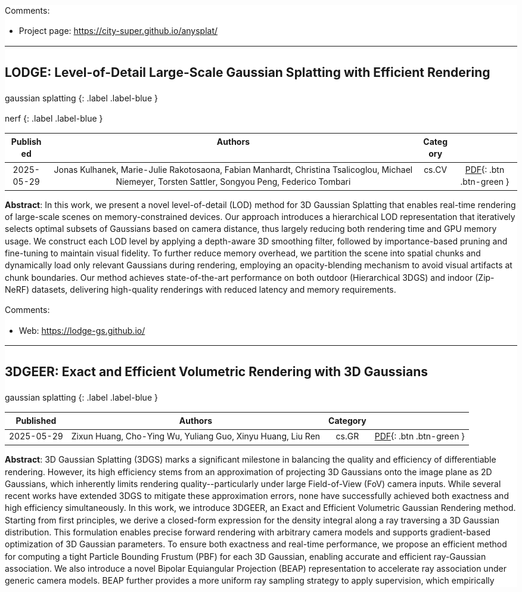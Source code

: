 Comments:
- Project page: https://city-super.github.io/anysplat/

---

## LODGE: Level-of-Detail Large-Scale Gaussian Splatting with Efficient  Rendering

gaussian splatting
{: .label .label-blue }

nerf
{: .label .label-blue }

| Published | Authors | Category | |
|:---:|:---:|:---:|:---:|
| 2025-05-29 | Jonas Kulhanek, Marie-Julie Rakotosaona, Fabian Manhardt, Christina Tsalicoglou, Michael Niemeyer, Torsten Sattler, Songyou Peng, Federico Tombari | cs.CV | [PDF](http://arxiv.org/pdf/2505.23158v1){: .btn .btn-green } |

**Abstract**: In this work, we present a novel level-of-detail (LOD) method for 3D Gaussian
Splatting that enables real-time rendering of large-scale scenes on
memory-constrained devices. Our approach introduces a hierarchical LOD
representation that iteratively selects optimal subsets of Gaussians based on
camera distance, thus largely reducing both rendering time and GPU memory
usage. We construct each LOD level by applying a depth-aware 3D smoothing
filter, followed by importance-based pruning and fine-tuning to maintain visual
fidelity. To further reduce memory overhead, we partition the scene into
spatial chunks and dynamically load only relevant Gaussians during rendering,
employing an opacity-blending mechanism to avoid visual artifacts at chunk
boundaries. Our method achieves state-of-the-art performance on both outdoor
(Hierarchical 3DGS) and indoor (Zip-NeRF) datasets, delivering high-quality
renderings with reduced latency and memory requirements.

Comments:
- Web: https://lodge-gs.github.io/

---

## 3DGEER: Exact and Efficient Volumetric Rendering with 3D Gaussians

gaussian splatting
{: .label .label-blue }

| Published | Authors | Category | |
|:---:|:---:|:---:|:---:|
| 2025-05-29 | Zixun Huang, Cho-Ying Wu, Yuliang Guo, Xinyu Huang, Liu Ren | cs.GR | [PDF](http://arxiv.org/pdf/2505.24053v1){: .btn .btn-green } |

**Abstract**: 3D Gaussian Splatting (3DGS) marks a significant milestone in balancing the
quality and efficiency of differentiable rendering. However, its high
efficiency stems from an approximation of projecting 3D Gaussians onto the
image plane as 2D Gaussians, which inherently limits rendering
quality--particularly under large Field-of-View (FoV) camera inputs. While
several recent works have extended 3DGS to mitigate these approximation errors,
none have successfully achieved both exactness and high efficiency
simultaneously. In this work, we introduce 3DGEER, an Exact and Efficient
Volumetric Gaussian Rendering method. Starting from first principles, we derive
a closed-form expression for the density integral along a ray traversing a 3D
Gaussian distribution. This formulation enables precise forward rendering with
arbitrary camera models and supports gradient-based optimization of 3D Gaussian
parameters. To ensure both exactness and real-time performance, we propose an
efficient method for computing a tight Particle Bounding Frustum (PBF) for each
3D Gaussian, enabling accurate and efficient ray-Gaussian association. We also
introduce a novel Bipolar Equiangular Projection (BEAP) representation to
accelerate ray association under generic camera models. BEAP further provides a
more uniform ray sampling strategy to apply supervision, which empirically